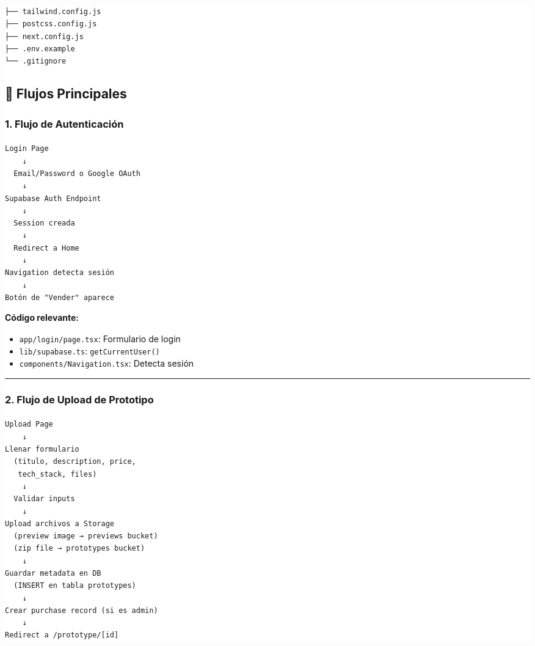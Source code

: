 ```
├── tailwind.config.js
├── postcss.config.js
├── next.config.js
├── .env.example
└── .gitignore
```

## 🔄 Flujos Principales

### 1. Flujo de Autenticación

```
Login Page
    ↓
  Email/Password o Google OAuth
    ↓
Supabase Auth Endpoint
    ↓
  Session creada
    ↓
  Redirect a Home
    ↓
Navigation detecta sesión
    ↓
Botón de "Vender" aparece
```

**Código relevante:**
- `app/login/page.tsx`: Formulario de login
- `lib/supabase.ts`: `getCurrentUser()`
- `components/Navigation.tsx`: Detecta sesión

---

### 2. Flujo de Upload de Prototipo

```
Upload Page
    ↓
Llenar formulario
  (titulo, description, price,
   tech_stack, files)
    ↓
  Validar inputs
    ↓
Upload archivos a Storage
  (preview image → previews bucket)
  (zip file → prototypes bucket)
    ↓
Guardar metadata en DB
  (INSERT en tabla prototypes)
    ↓
Crear purchase record (si es admin)
    ↓
Redirect a /prototype/[id]
```
